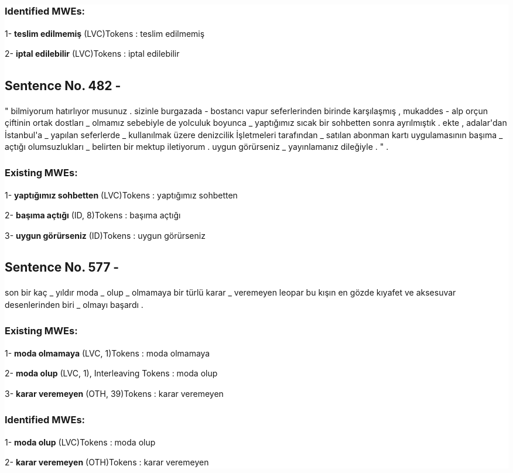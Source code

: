 ### Identified MWEs: 
1- **teslim edilmemiş** (LVC)Tokens : 
teslim
edilmemiş

2- **iptal edilebilir** (LVC)Tokens : 
iptal
edilebilir

## Sentence No. 482 - 
" bilmiyorum hatırlıyor musunuz . sizinle burgazada - bostancı vapur seferlerinden birinde karşılaşmış , mukaddes - alp orçun çiftinin ortak dostları _ olmamız sebebiyle de yolculuk boyunca _ yaptığımız sıcak bir sohbetten sonra ayrılmıştık . ekte , adalar'dan İstanbul'a _ yapılan seferlerde _ kullanılmak üzere denizcilik İşletmeleri tarafından _ satılan abonman kartı uygulamasının başıma _ açtığı olumsuzlukları _ belirten bir mektup iletiyorum . uygun görürseniz _ yayınlamanız dileğiyle . " . 
### Existing MWEs: 
1- **yaptığımız sohbetten** (LVC)Tokens : 
yaptığımız
sohbetten

2- **başıma açtığı** (ID, 8)Tokens : 
başıma
açtığı

3- **uygun görürseniz** (ID)Tokens : 
uygun
görürseniz

## Sentence No. 577 - 
son bir kaç _ yıldır moda _ olup _ olmamaya bir türlü karar _ veremeyen leopar bu kışın en gözde kıyafet ve aksesuvar desenlerinden biri _ olmayı başardı . 
### Existing MWEs: 
1- **moda olmamaya** (LVC, 1)Tokens : 
moda
olmamaya

2- **moda olup** (LVC, 1), Interleaving Tokens : 
moda
olup

3- **karar veremeyen** (OTH, 39)Tokens : 
karar
veremeyen

### Identified MWEs: 
1- **moda olup** (LVC)Tokens : 
moda
olup

2- **karar veremeyen** (OTH)Tokens : 
karar
veremeyen
